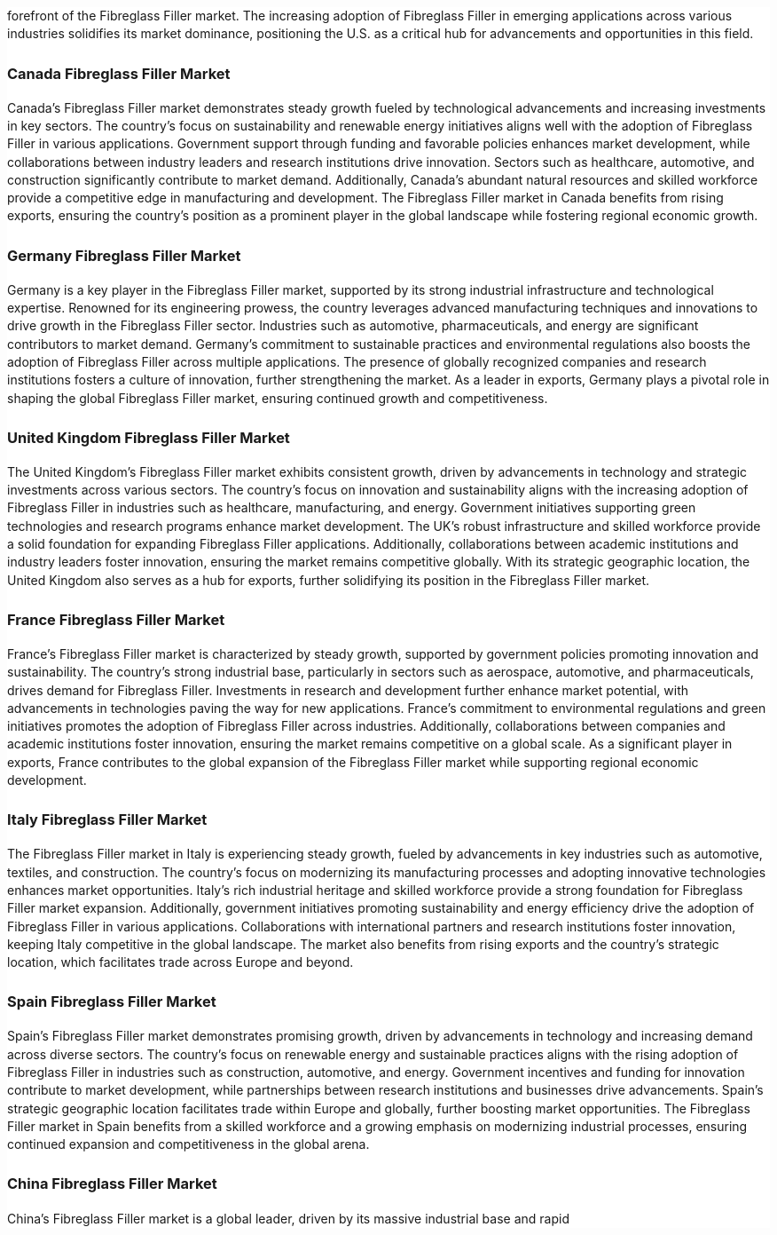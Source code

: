 forefront of the Fibreglass Filler market. The increasing adoption of Fibreglass Filler in emerging applications across various industries solidifies its market dominance, positioning the U.S. as a critical hub for advancements and opportunities in this field.</p><h3>Canada Fibreglass Filler Market</h3><p>Canada&rsquo;s Fibreglass Filler market demonstrates steady growth fueled by technological advancements and increasing investments in key sectors. The country&rsquo;s focus on sustainability and renewable energy initiatives aligns well with the adoption of Fibreglass Filler in various applications. Government support through funding and favorable policies enhances market development, while collaborations between industry leaders and research institutions drive innovation. Sectors such as healthcare, automotive, and construction significantly contribute to market demand. Additionally, Canada&rsquo;s abundant natural resources and skilled workforce provide a competitive edge in manufacturing and development. The Fibreglass Filler market in Canada benefits from rising exports, ensuring the country&rsquo;s position as a prominent player in the global landscape while fostering regional economic growth.</p><h3>Germany Fibreglass Filler Market</h3><p>Germany is a key player in the Fibreglass Filler market, supported by its strong industrial infrastructure and technological expertise. Renowned for its engineering prowess, the country leverages advanced manufacturing techniques and innovations to drive growth in the Fibreglass Filler sector. Industries such as automotive, pharmaceuticals, and energy are significant contributors to market demand. Germany&rsquo;s commitment to sustainable practices and environmental regulations also boosts the adoption of Fibreglass Filler across multiple applications. The presence of globally recognized companies and research institutions fosters a culture of innovation, further strengthening the market. As a leader in exports, Germany plays a pivotal role in shaping the global Fibreglass Filler market, ensuring continued growth and competitiveness.</p><h3>United Kingdom Fibreglass Filler Market</h3><p>The United Kingdom&rsquo;s Fibreglass Filler market exhibits consistent growth, driven by advancements in technology and strategic investments across various sectors. The country&rsquo;s focus on innovation and sustainability aligns with the increasing adoption of Fibreglass Filler in industries such as healthcare, manufacturing, and energy. Government initiatives supporting green technologies and research programs enhance market development. The UK&rsquo;s robust infrastructure and skilled workforce provide a solid foundation for expanding Fibreglass Filler applications. Additionally, collaborations between academic institutions and industry leaders foster innovation, ensuring the market remains competitive globally. With its strategic geographic location, the United Kingdom also serves as a hub for exports, further solidifying its position in the Fibreglass Filler market.</p><h3>France Fibreglass Filler Market</h3><p>France&rsquo;s Fibreglass Filler market is characterized by steady growth, supported by government policies promoting innovation and sustainability. The country&rsquo;s strong industrial base, particularly in sectors such as aerospace, automotive, and pharmaceuticals, drives demand for Fibreglass Filler. Investments in research and development further enhance market potential, with advancements in technologies paving the way for new applications. France&rsquo;s commitment to environmental regulations and green initiatives promotes the adoption of Fibreglass Filler across industries. Additionally, collaborations between companies and academic institutions foster innovation, ensuring the market remains competitive on a global scale. As a significant player in exports, France contributes to the global expansion of the Fibreglass Filler market while supporting regional economic development.</p><h3>Italy Fibreglass Filler Market</h3><p>The Fibreglass Filler market in Italy is experiencing steady growth, fueled by advancements in key industries such as automotive, textiles, and construction. The country&rsquo;s focus on modernizing its manufacturing processes and adopting innovative technologies enhances market opportunities. Italy&rsquo;s rich industrial heritage and skilled workforce provide a strong foundation for Fibreglass Filler market expansion. Additionally, government initiatives promoting sustainability and energy efficiency drive the adoption of Fibreglass Filler in various applications. Collaborations with international partners and research institutions foster innovation, keeping Italy competitive in the global landscape. The market also benefits from rising exports and the country&rsquo;s strategic location, which facilitates trade across Europe and beyond.</p><h3>Spain Fibreglass Filler Market</h3><p>Spain&rsquo;s Fibreglass Filler market demonstrates promising growth, driven by advancements in technology and increasing demand across diverse sectors. The country&rsquo;s focus on renewable energy and sustainable practices aligns with the rising adoption of Fibreglass Filler in industries such as construction, automotive, and energy. Government incentives and funding for innovation contribute to market development, while partnerships between research institutions and businesses drive advancements. Spain&rsquo;s strategic geographic location facilitates trade within Europe and globally, further boosting market opportunities. The Fibreglass Filler market in Spain benefits from a skilled workforce and a growing emphasis on modernizing industrial processes, ensuring continued expansion and competitiveness in the global arena.</p><h3>China Fibreglass Filler Market</h3><p>China&rsquo;s Fibreglass Filler market is a global leader, driven by its massive industrial base and rapid